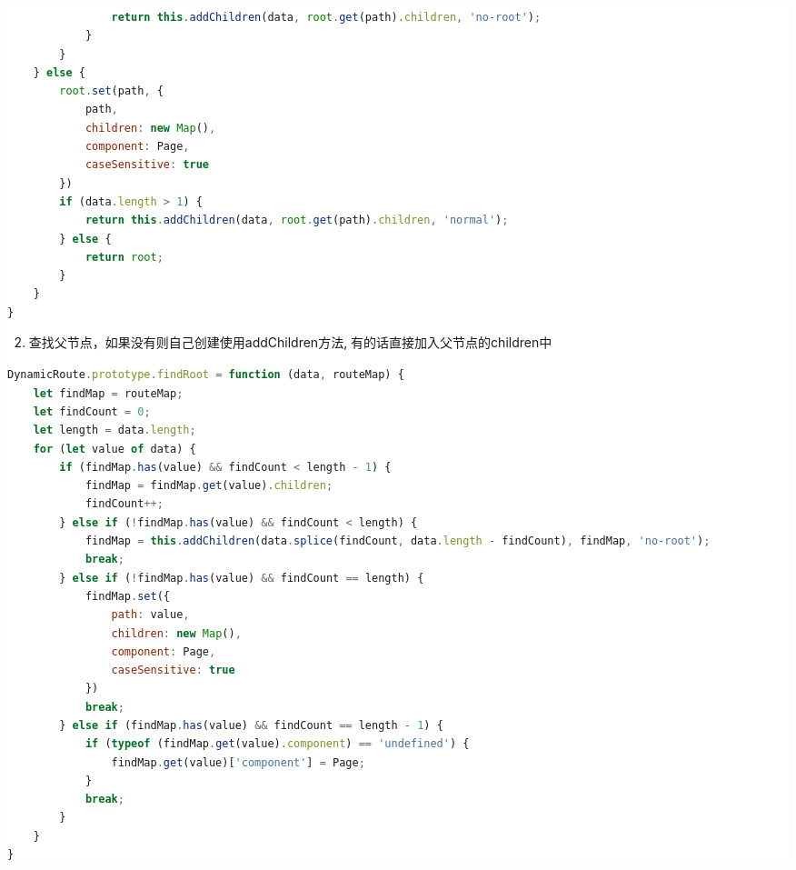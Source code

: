    ```js
                   return this.addChildren(data, root.get(path).children, 'no-root');
               }
           }
       } else {
           root.set(path, {
               path,
               children: new Map(),
               component: Page,
               caseSensitive: true
           })
           if (data.length > 1) {
               return this.addChildren(data, root.get(path).children, 'normal');
           } else {
               return root;
           }
       }
   }
   ```

2. 查找父节点，如果没有则自己创建使用addChildren方法, 有的话直接加入父节点的children中

```js
DynamicRoute.prototype.findRoot = function (data, routeMap) {
    let findMap = routeMap;
    let findCount = 0;
    let length = data.length;
    for (let value of data) {
        if (findMap.has(value) && findCount < length - 1) {
            findMap = findMap.get(value).children;
            findCount++;
        } else if (!findMap.has(value) && findCount < length) {
            findMap = this.addChildren(data.splice(findCount, data.length - findCount), findMap, 'no-root');
            break;
        } else if (!findMap.has(value) && findCount == length) {
            findMap.set({
                path: value,
                children: new Map(),
                component: Page,
                caseSensitive: true
            })
            break;
        } else if (findMap.has(value) && findCount == length - 1) {
            if (typeof (findMap.get(value).component) == 'undefined') {
                findMap.get(value)['component'] = Page;
            }
            break;
        }
    }
}
```
